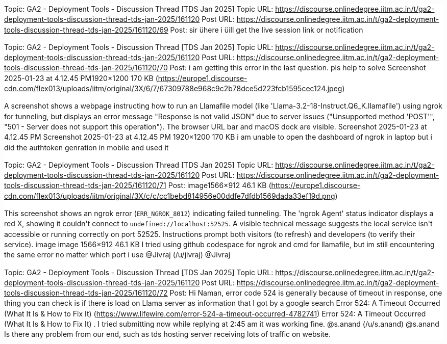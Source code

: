 Topic: GA2 - Deployment Tools - Discussion Thread [TDS Jan 2025]
Topic URL: https://discourse.onlinedegree.iitm.ac.in/t/ga2-deployment-tools-discussion-thread-tds-jan-2025/161120
Post URL: https://discourse.onlinedegree.iitm.ac.in/t/ga2-deployment-tools-discussion-thread-tds-jan-2025/161120/69
Post:  sir ühere i üill get the live session link or notification 

Topic: GA2 - Deployment Tools - Discussion Thread [TDS Jan 2025]
Topic URL: https://discourse.onlinedegree.iitm.ac.in/t/ga2-deployment-tools-discussion-thread-tds-jan-2025/161120
Post URL: https://discourse.onlinedegree.iitm.ac.in/t/ga2-deployment-tools-discussion-thread-tds-jan-2025/161120/70
Post:  i am getting this error in the last question. pls help to solve 
 Screenshot 2025-01-23 at 4.12.45 PM1920×1200 170 KB (https://europe1.discourse-cdn.com/flex013/uploads/iitm/original/3X/6/7/67309788e968c9c2b78dce5d223fcb1595cec124.jpeg)

A screenshot shows a webpage instructing how to run an Llamafile model (like 'Llama-3.2-18-Instruct.Q6_K.llamafile') using ngrok for tunneling, but displays an error message "Response is not valid JSON" due to server issues ("Unsupported method 'POST'", "501 - Server does not support this operation"). The browser URL bar and macOS dock are visible.
 Screenshot 2025-01-23 at 4.12.45 PM Screenshot 2025-01-23 at 4.12.45 PM 1920×1200 170 KB 
 i am unable to open the dashboard of ngrok in laptop but i did the authtoken genration in mobile and used it 

Topic: GA2 - Deployment Tools - Discussion Thread [TDS Jan 2025]
Topic URL: https://discourse.onlinedegree.iitm.ac.in/t/ga2-deployment-tools-discussion-thread-tds-jan-2025/161120
Post URL: https://discourse.onlinedegree.iitm.ac.in/t/ga2-deployment-tools-discussion-thread-tds-jan-2025/161120/71
Post:  image1566×912 46.1 KB (https://europe1.discourse-cdn.com/flex013/uploads/iitm/original/3X/c/c/cc1bebd814956e00ddfe7dfdb1569dada33ef19d.png)

This screenshot shows an ngrok error (`ERR_NGROK_8012`) indicating failed tunneling. The 'ngrok Agent' status indicator displays a red X, showing it couldn't connect to `undefined://localhost:52525`. A visible technical message suggests the local service isn't accessible or running correctly on port 52525. Instructions prompt both visitors (to refresh) and developers (to verify their service).
 image image 1566×912 46.1 KB 
I tried using github codespace for ngrok  and cmd for llamafile, but im still encountering the same error no matter which port i use  @Jivraj (/u/jivraj) @Jivraj 

Topic: GA2 - Deployment Tools - Discussion Thread [TDS Jan 2025]
Topic URL: https://discourse.onlinedegree.iitm.ac.in/t/ga2-deployment-tools-discussion-thread-tds-jan-2025/161120
Post URL: https://discourse.onlinedegree.iitm.ac.in/t/ga2-deployment-tools-discussion-thread-tds-jan-2025/161120/72
Post:  Hi Naman, 
 error code 524 is generally because of timeout in response, one thing you can check is if there is load on Llama server as information that I got by a google search  Error 524: A Timeout Occurred (What It Is & How to Fix It) (https://www.lifewire.com/error-524-a-timeout-occurred-4782741) Error 524: A Timeout Occurred (What It Is & How to Fix It) . I tried submitting now while replying at 2:45 am it was working fine. 
 @s.anand (/u/s.anand) @s.anand  Is there any problem from our end, such as tds hosting server receiving lots of traffic on website. 
